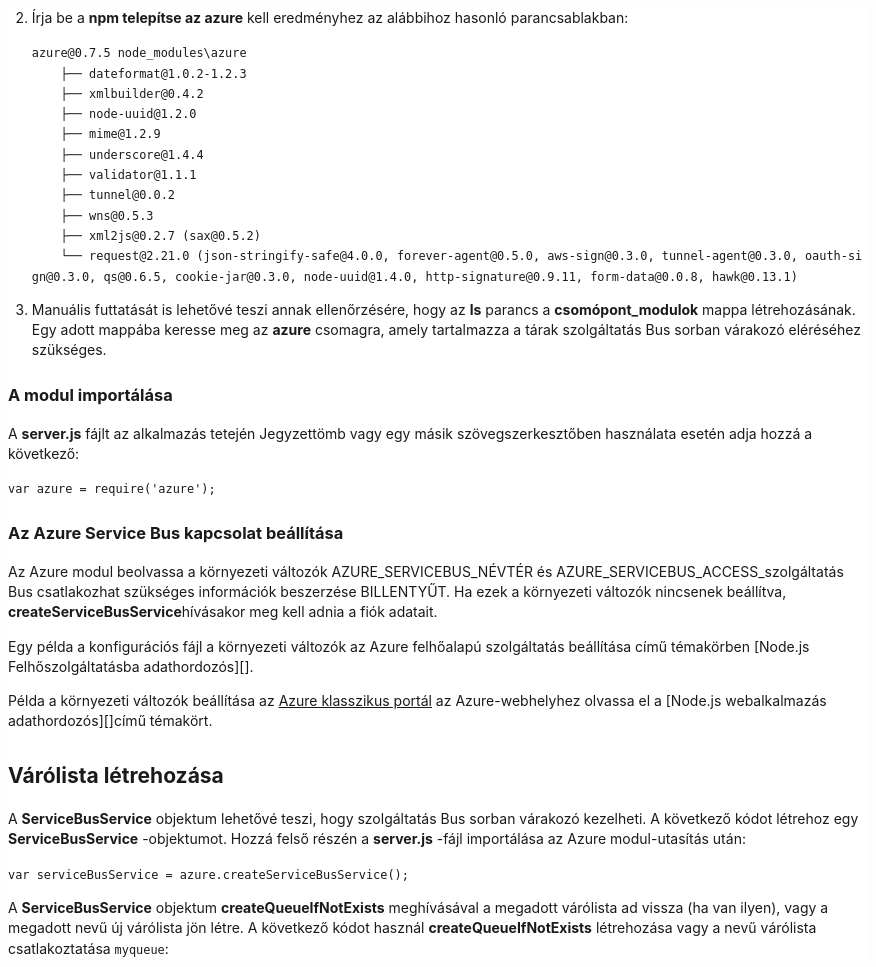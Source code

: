 2. Írja be a **npm telepítse az azure** kell eredményhez az alábbihoz hasonló parancsablakban:

    ```
    azure@0.7.5 node_modules\azure
        ├── dateformat@1.0.2-1.2.3
        ├── xmlbuilder@0.4.2
        ├── node-uuid@1.2.0
        ├── mime@1.2.9
        ├── underscore@1.4.4
        ├── validator@1.1.1
        ├── tunnel@0.0.2
        ├── wns@0.5.3
        ├── xml2js@0.2.7 (sax@0.5.2)
        └── request@2.21.0 (json-stringify-safe@4.0.0, forever-agent@0.5.0, aws-sign@0.3.0, tunnel-agent@0.3.0, oauth-sign@0.3.0, qs@0.6.5, cookie-jar@0.3.0, node-uuid@1.4.0, http-signature@0.9.11, form-data@0.0.8, hawk@0.13.1)
    ```

3. Manuális futtatását is lehetővé teszi annak ellenőrzésére, hogy az **ls** parancs a **csomópont\_modulok** mappa létrehozásának. Egy adott mappába keresse meg az **azure** csomagra, amely tartalmazza a tárak szolgáltatás Bus sorban várakozó eléréséhez szükséges.

### <a name="import-the-module"></a>A modul importálása

A **server.js** fájlt az alkalmazás tetején Jegyzettömb vagy egy másik szövegszerkesztőben használata esetén adja hozzá a következő:

```
var azure = require('azure');
```

### <a name="set-up-an-azure-service-bus-connection"></a>Az Azure Service Bus kapcsolat beállítása

Az Azure modul beolvassa a környezeti változók AZURE\_SERVICEBUS\_NÉVTÉR és AZURE\_SERVICEBUS\_ACCESS\_szolgáltatás Bus csatlakozhat szükséges információk beszerzése BILLENTYŰT. Ha ezek a környezeti változók nincsenek beállítva, **createServiceBusService**hívásakor meg kell adnia a fiók adatait.

Egy példa a konfigurációs fájl a környezeti változók az Azure felhőalapú szolgáltatás beállítása című témakörben [Node.js Felhőszolgáltatásba adathordozós][].

Példa a környezeti változók beállítása az [Azure klasszikus portál][] az Azure-webhelyhez olvassa el a [Node.js webalkalmazás adathordozós][]című témakört.

## <a name="create-a-queue"></a>Várólista létrehozása

A **ServiceBusService** objektum lehetővé teszi, hogy szolgáltatás Bus sorban várakozó kezelheti. A következő kódot létrehoz egy **ServiceBusService** -objektumot. Hozzá felső részén a **server.js** -fájl importálása az Azure modul-utasítás után:

```
var serviceBusService = azure.createServiceBusService();
```

A **ServiceBusService** objektum **createQueueIfNotExists** meghívásával a megadott várólista ad vissza (ha van ilyen), vagy a megadott nevű új várólista jön létre. A következő kódot használ **createQueueIfNotExists** létrehozása vagy a nevű várólista csatlakoztatása `myqueue`:


  [Azure SDK csomóponthoz]: https://github.com/Azure/azure-sdk-for-node
  [Azure klasszikus portál]: http://manage.windowsazure.com
  [NODE.js felhőalapú szolgáltatás]: ../cloud-services/cloud-services-nodejs-develop-deploy-app.md
  [Sorok, témák és előfizetések]: service-bus-queues-topics-subscriptions.md
  [Hozzon létre és telepítsen egy Node.js alkalmazást egy Azure-webhelyre]: ../app-service-web/web-sites-nodejs-develop-deploy-mac.md
  [NODE.js Felhőszolgáltatásba tárhely]: ../cloud-services/storage-nodejs-use-table-storage-cloud-service-app.md
  [Webalkalmazás node.js adathordozós]: ../storage/storage-nodejs-how-to-use-table-storage.md
  [Szolgáltatás Bus kvóták]: service-bus-quotas.md